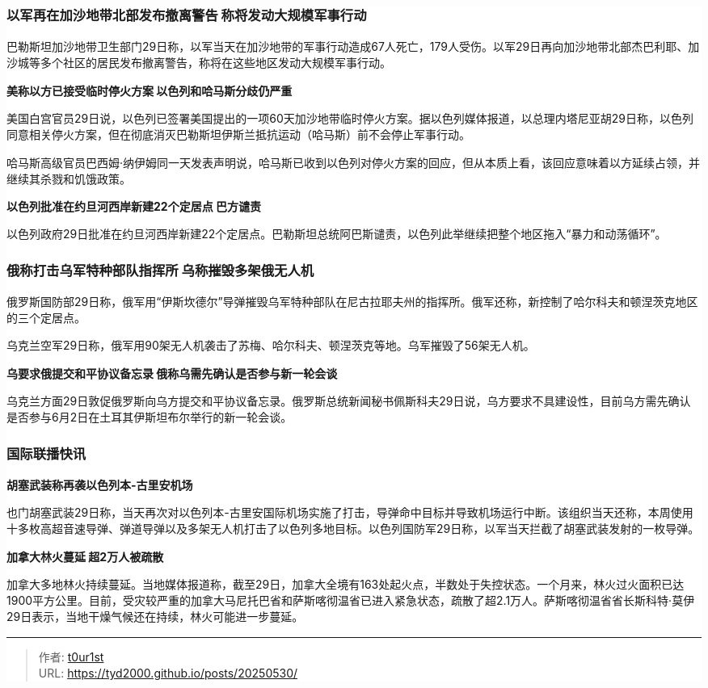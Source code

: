 ### 以军再在加沙地带北部发布撤离警告 称将发动大规模军事行动

巴勒斯坦加沙地带卫生部门29日称，以军当天在加沙地带的军事行动造成67人死亡，179人受伤。以军29日再向加沙地带北部杰巴利耶、加沙城等多个社区的居民发布撤离警告，称将在这些地区发动大规模军事行动。

**美称以方已接受临时停火方案 以色列和哈马斯分歧仍严重**

美国白宫官员29日说，以色列已签署美国提出的一项60天加沙地带临时停火方案。据以色列媒体报道，以总理内塔尼亚胡29日称，以色列同意相关停火方案，但在彻底消灭巴勒斯坦伊斯兰抵抗运动（哈马斯）前不会停止军事行动。

哈马斯高级官员巴西姆·纳伊姆同一天发表声明说，哈马斯已收到以色列对停火方案的回应，但从本质上看，该回应意味着以方延续占领，并继续其杀戮和饥饿政策。

**以色列批准在约旦河西岸新建22个定居点 巴方谴责**

以色列政府29日批准在约旦河西岸新建22个定居点。巴勒斯坦总统阿巴斯谴责，以色列此举继续把整个地区拖入“暴力和动荡循环”。

<iframe
    width="100%"
    height="450"
    src="https://content-static.cctvnews.cctv.com/snow-book/video.html?item_id=13120819758345816852&track_id=8E31FE4B-3CC5-474F-B410-D0446D95C4BE_770308921790"
></iframe>

### 俄称打击乌军特种部队指挥所 乌称摧毁多架俄无人机

俄罗斯国防部29日称，俄军用“伊斯坎德尔”导弹摧毁乌军特种部队在尼古拉耶夫州的指挥所。俄军还称，新控制了哈尔科夫和顿涅茨克地区的三个定居点。

乌克兰空军29日称，俄军用90架无人机袭击了苏梅、哈尔科夫、顿涅茨克等地。乌军摧毁了56架无人机。

**乌要求俄提交和平协议备忘录 俄称乌需先确认是否参与新一轮会谈**

乌克兰方面29日敦促俄罗斯向乌方提交和平协议备忘录。俄罗斯总统新闻秘书佩斯科夫29日说，乌方要求不具建设性，目前乌方需先确认是否参与6月2日在土耳其伊斯坦布尔举行的新一轮会谈。

<iframe
    width="100%"
    height="450"
    src="https://content-static.cctvnews.cctv.com/snow-book/video.html?item_id=10285924045268390105&track_id=48571EAA-1DBF-466F-90E5-BE635D81A393_770308927641"
></iframe>

### 国际联播快讯

**胡塞武装称再袭以色列本-古里安机场**

也门胡塞武装29日称，当天再次对以色列本-古里安国际机场实施了打击，导弹命中目标并导致机场运行中断。该组织当天还称，本周使用十多枚高超音速导弹、弹道导弹以及多架无人机打击了以色列多地目标。以色列国防军29日称，以军当天拦截了胡塞武装发射的一枚导弹。

**加拿大林火蔓延 超2万人被疏散**

加拿大多地林火持续蔓延。当地媒体报道称，截至29日，加拿大全境有163处起火点，半数处于失控状态。一个月来，林火过火面积已达1900平方公里。目前，受灾较严重的加拿大马尼托巴省和萨斯喀彻温省已进入紧急状态，疏散了超2.1万人。萨斯喀彻温省省长斯科特·莫伊29日表示，当地干燥气候还在持续，林火可能进一步蔓延。

<iframe
    width="100%"
    height="450"
    src="https://content-static.cctvnews.cctv.com/snow-book/video.html?item_id=6243894090679923448&track_id=BD24CA3A-862F-423F-9846-7A51D21FB653_770308933605"
></iframe>


---

> 作者: [t0ur1st](https://github.com/tyd2000)  
> URL: https://tyd2000.github.io/posts/20250530/  

